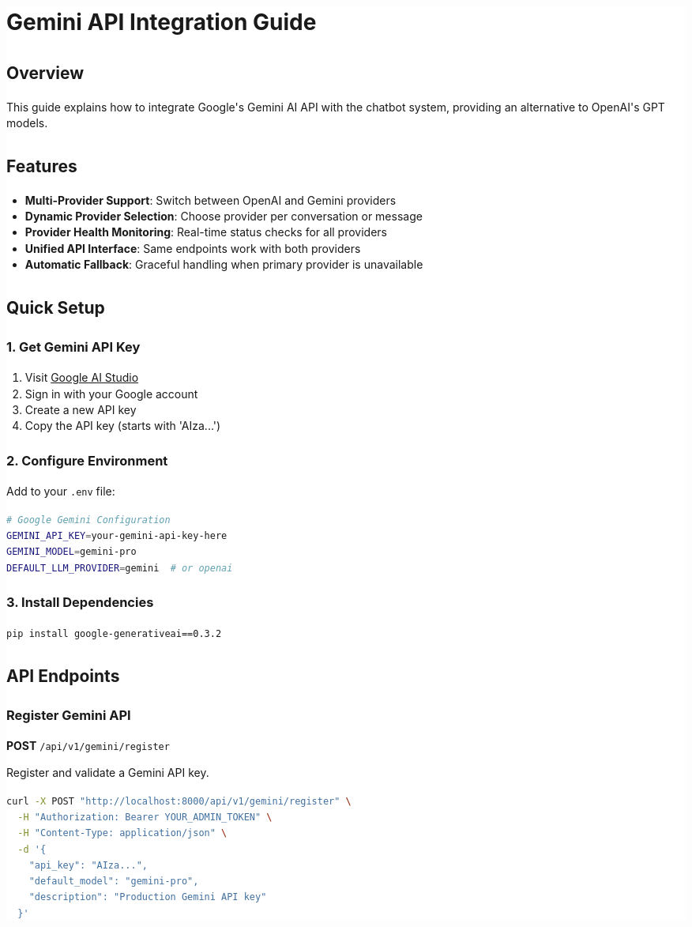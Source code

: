 # Gemini API Integration Guide

## Overview

This guide explains how to integrate Google's Gemini AI API with the chatbot system, providing an alternative to OpenAI's GPT models.

## Features

- **Multi-Provider Support**: Switch between OpenAI and Gemini providers
- **Dynamic Provider Selection**: Choose provider per conversation or message
- **Provider Health Monitoring**: Real-time status checks for all providers
- **Unified API Interface**: Same endpoints work with both providers
- **Automatic Fallback**: Graceful handling when primary provider is unavailable

## Quick Setup

### 1. Get Gemini API Key

1. Visit [Google AI Studio](https://makersuite.google.com/app/apikey)
2. Sign in with your Google account
3. Create a new API key
4. Copy the API key (starts with 'AIza...')

### 2. Configure Environment

Add to your `.env` file:
```bash
# Google Gemini Configuration
GEMINI_API_KEY=your-gemini-api-key-here
GEMINI_MODEL=gemini-pro
DEFAULT_LLM_PROVIDER=gemini  # or openai
```

### 3. Install Dependencies

```bash
pip install google-generativeai==0.3.2
```

## API Endpoints

### Register Gemini API

**POST** `/api/v1/gemini/register`

Register and validate a Gemini API key.

```bash
curl -X POST "http://localhost:8000/api/v1/gemini/register" \
  -H "Authorization: Bearer YOUR_ADMIN_TOKEN" \
  -H "Content-Type: application/json" \
  -d '{
    "api_key": "AIza...",
    "default_model": "gemini-pro",
    "description": "Production Gemini API key"
  }'
```
